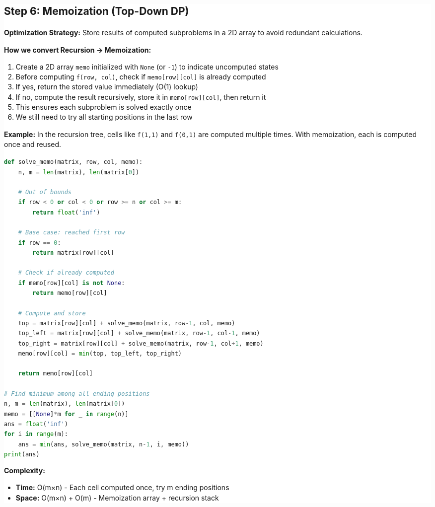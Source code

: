 
## Step 6: Memoization (Top-Down DP)

**Optimization Strategy:** Store results of computed subproblems in a 2D array to avoid redundant calculations.

**How we convert Recursion → Memoization:**
1. Create a 2D array `memo` initialized with `None` (or `-1`) to indicate uncomputed states
2. Before computing `f(row, col)`, check if `memo[row][col]` is already computed
3. If yes, return the stored value immediately (O(1) lookup)
4. If no, compute the result recursively, store it in `memo[row][col]`, then return it
5. This ensures each subproblem is solved exactly once
6. We still need to try all starting positions in the last row

**Example:** In the recursion tree, cells like `f(1,1)` and `f(0,1)` are computed multiple times. With memoization, each is computed once and reused.

```python
def solve_memo(matrix, row, col, memo):
    n, m = len(matrix), len(matrix[0])
    
    # Out of bounds
    if row < 0 or col < 0 or row >= n or col >= m:
        return float('inf')
    
    # Base case: reached first row
    if row == 0:
        return matrix[row][col]
    
    # Check if already computed
    if memo[row][col] is not None:
        return memo[row][col]
    
    # Compute and store
    top = matrix[row][col] + solve_memo(matrix, row-1, col, memo)
    top_left = matrix[row][col] + solve_memo(matrix, row-1, col-1, memo)
    top_right = matrix[row][col] + solve_memo(matrix, row-1, col+1, memo)
    memo[row][col] = min(top, top_left, top_right)
    
    return memo[row][col]

# Find minimum among all ending positions
n, m = len(matrix), len(matrix[0])
memo = [[None]*m for _ in range(n)]
ans = float('inf')
for i in range(m):
    ans = min(ans, solve_memo(matrix, n-1, i, memo))
print(ans)
```

**Complexity:**
- **Time:** O(m×n) - Each cell computed once, try m ending positions
- **Space:** O(m×n) + O(m) - Memoization array + recursion stack
